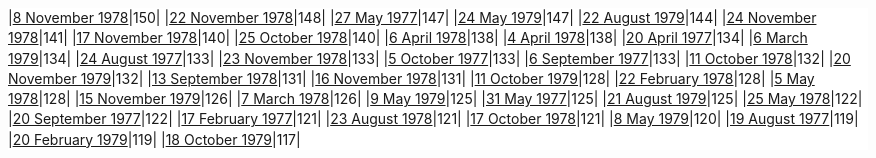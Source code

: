 |[8 November 1978](https://historichansard.net/senate/1978/19781108_senate_31_s79/)|150|
|[22 November 1978](https://historichansard.net/senate/1978/19781122_senate_31_s79/)|148|
|[27 May 1977](https://historichansard.net/senate/1977/19770527_senate_30_s73/)|147|
|[24 May 1979](https://historichansard.net/senate/1979/19790524_senate_31_s81/)|147|
|[22 August 1979](https://historichansard.net/senate/1979/19790822_senate_31_s82/)|144|
|[24 November 1978](https://historichansard.net/senate/1978/19781124_senate_31_s79/)|141|
|[17 November 1978](https://historichansard.net/senate/1978/19781117_senate_31_s79/)|140|
|[25 October 1978](https://historichansard.net/senate/1978/19781025_senate_31_s79/)|140|
|[6 April 1978](https://historichansard.net/senate/1978/19780406_senate_31_s76/)|138|
|[4 April 1978](https://historichansard.net/senate/1978/19780404_senate_31_s76/)|138|
|[20 April 1977](https://historichansard.net/senate/1977/19770420_senate_30_s72/)|134|
|[6 March 1979](https://historichansard.net/senate/1979/19790306_SENATE_31_S80/)|134|
|[24 August 1977](https://historichansard.net/senate/1977/19770824_senate_30_s74/)|133|
|[23 November 1978](https://historichansard.net/senate/1978/19781123_senate_31_s79/)|133|
|[5 October 1977](https://historichansard.net/senate/1977/19771005_senate_30_s74/)|133|
|[6 September 1977](https://historichansard.net/senate/1977/19770906_senate_30_s74/)|133|
|[11 October 1978](https://historichansard.net/senate/1978/19781011_senate_31_s78/)|132|
|[20 November 1979](https://historichansard.net/senate/1979/19791120_senate_31_s83/)|132|
|[13 September 1978](https://historichansard.net/senate/1978/19780913_senate_31_s78/)|131|
|[16 November 1978](https://historichansard.net/senate/1978/19781116_senate_31_s79/)|131|
|[11 October 1979](https://historichansard.net/senate/1979/19791011_senate_31_s82/)|128|
|[22 February 1978](https://historichansard.net/senate/1978/19780222_senate_31_s76/)|128|
|[5 May 1978](https://historichansard.net/senate/1978/19780505_senate_31_s77/)|128|
|[15 November 1979](https://historichansard.net/senate/1979/19791115_senate_31_s83/)|126|
|[7 March 1978](https://historichansard.net/senate/1978/19780307_senate_31_s76/)|126|
|[9 May 1979](https://historichansard.net/senate/1979/19790509_senate_31_s81/)|125|
|[31 May 1977](https://historichansard.net/senate/1977/19770531_senate_30_s73/)|125|
|[21 August 1979](https://historichansard.net/senate/1979/19790821_senate_31_s82/)|125|
|[25 May 1978](https://historichansard.net/senate/1978/19780525_senate_31_s77/)|122|
|[20 September 1977](https://historichansard.net/senate/1977/19770920_senate_30_s74/)|122|
|[17 February 1977](https://historichansard.net/senate/1977/19770217_senate_30_s71/)|121|
|[23 August 1978](https://historichansard.net/senate/1978/19780823_senate_31_s78/)|121|
|[17 October 1978](https://historichansard.net/senate/1978/19781017_senate_31_s79/)|121|
|[8 May 1979](https://historichansard.net/senate/1979/19790508_senate_31_s81/)|120|
|[19 August 1977](https://historichansard.net/senate/1977/19770819_senate_30_s74/)|119|
|[20 February 1979](https://historichansard.net/senate/1979/19790220_senate_31_s80/)|119|
|[18 October 1979](https://historichansard.net/senate/1979/19791018_senate_31_s82/)|117|
